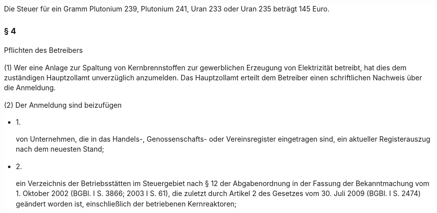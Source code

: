 <div>

<div class="jnhtml">

<div>

<div class="jurAbsatz">

Die Steuer für ein Gramm Plutonium 239, Plutonium 241, Uran 233 oder
Uran 235 beträgt 145 Euro.

</div>

</div>

</div>

</div>

<span id="BJNR180400010BJNE000400000.html"></span>

### § 4  
Pflichten des Betreibers

<div>

<div class="jnhtml">

<div>

<div class="jurAbsatz">

(1) Wer eine Anlage zur Spaltung von Kernbrennstoffen zur gewerblichen
Erzeugung von Elektrizität betreibt, hat dies dem zuständigen
Hauptzollamt unverzüglich anzumelden. Das Hauptzollamt erteilt dem
Betreiber einen schriftlichen Nachweis über die Anmeldung.

</div>

<div class="jurAbsatz">

(2) Der Anmeldung sind beizufügen

  - 1\.
    
    <div>
    
    von Unternehmen, die in das Handels-, Genossenschafts- oder
    Vereinsregister eingetragen sind, ein aktueller Registerauszug nach
    dem neuesten Stand;
    
    </div>

  - 2\.
    
    <div>
    
    ein Verzeichnis der Betriebsstätten im Steuergebiet nach § 12 der
    Abgabenordnung in der Fassung der Bekanntmachung vom 1. Oktober 2002
    (BGBl. I S. 3866; 2003 I S. 61), die zuletzt durch Artikel 2 des
    Gesetzes vom 30. Juli 2009 (BGBl. I S. 2474) geändert worden ist,
    einschließlich der betriebenen Kernreaktoren;
    
